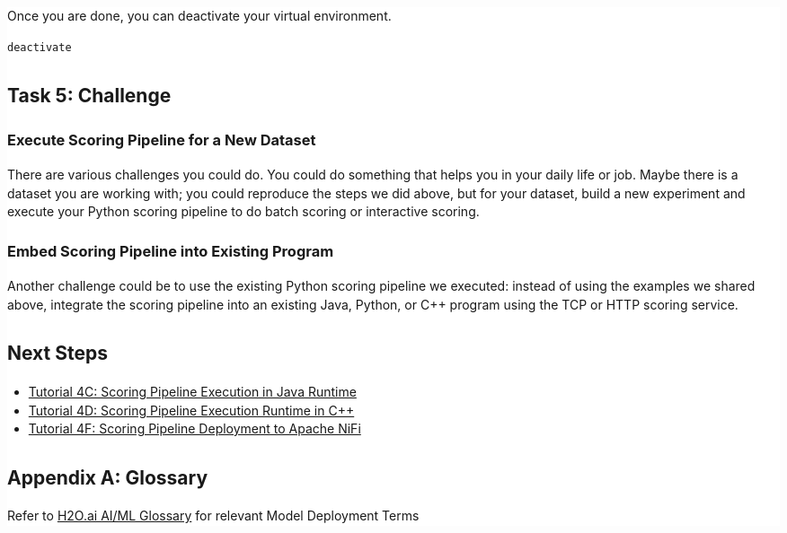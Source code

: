 Once you are done, you can deactivate your virtual environment.

```bash
deactivate
```

## Task 5: Challenge

### Execute Scoring Pipeline for a New Dataset

There are various challenges you could do. You could do something that helps you in your daily life or job. Maybe there is a dataset you are working with; you could reproduce the steps we did above, but for your dataset, build a new experiment and execute your Python scoring pipeline to do batch scoring or interactive scoring.

### Embed Scoring Pipeline into Existing Program

Another challenge could be to use the existing Python scoring pipeline we executed: instead of using the examples we shared above, integrate the scoring pipeline into an existing Java, Python, or C++ program using the TCP or HTTP scoring service.

## Next Steps

- [Tutorial 4C: Scoring Pipeline Execution in Java Runtime](https://training.h2o.ai/products/tutorial-4c-scoring-pipeline-execution-in-java-runtime)
- [Tutorial 4D: Scoring Pipeline Execution Runtime in C++](https://training.h2o.ai/products/tutorial-4d-scoring-pipeline-execution-runtime-in-c)
- [Tutorial 4F: Scoring Pipeline Deployment to Apache NiFi](https://training.h2o.ai/products/tutorial-4f-scoring-pipeline-deployment-to-apache-nifi)

## Appendix A: Glossary
Refer to [H2O.ai AI/ML Glossary](https://www.h2o.ai/community/top-links/ai-glossary-search?p=1) for relevant Model Deployment Terms



